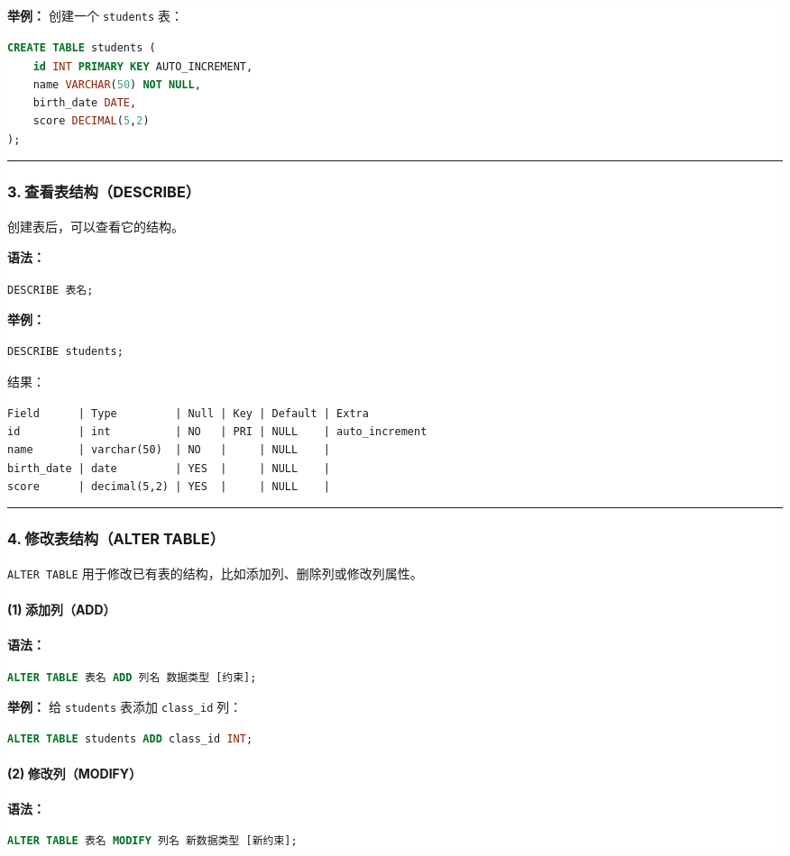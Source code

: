 **举例：**
创建一个 `students` 表：
```sql
CREATE TABLE students (
    id INT PRIMARY KEY AUTO_INCREMENT,
    name VARCHAR(50) NOT NULL,
    birth_date DATE,
    score DECIMAL(5,2)
);
```

---

### 3. 查看表结构（DESCRIBE）
创建表后，可以查看它的结构。

**语法：**
```sql
DESCRIBE 表名;
```

**举例：**
```sql
DESCRIBE students;
```
结果：
```
Field      | Type         | Null | Key | Default | Extra
id         | int          | NO   | PRI | NULL    | auto_increment
name       | varchar(50)  | NO   |     | NULL    |
birth_date | date         | YES  |     | NULL    |
score      | decimal(5,2) | YES  |     | NULL    |
```

---

### 4. 修改表结构（ALTER TABLE）
`ALTER TABLE` 用于修改已有表的结构，比如添加列、删除列或修改列属性。

#### (1) 添加列（ADD）
**语法：**
```sql
ALTER TABLE 表名 ADD 列名 数据类型 [约束];
```

**举例：**
给 `students` 表添加 `class_id` 列：
```sql
ALTER TABLE students ADD class_id INT;
```

#### (2) 修改列（MODIFY）
**语法：**
```sql
ALTER TABLE 表名 MODIFY 列名 新数据类型 [新约束];
```

